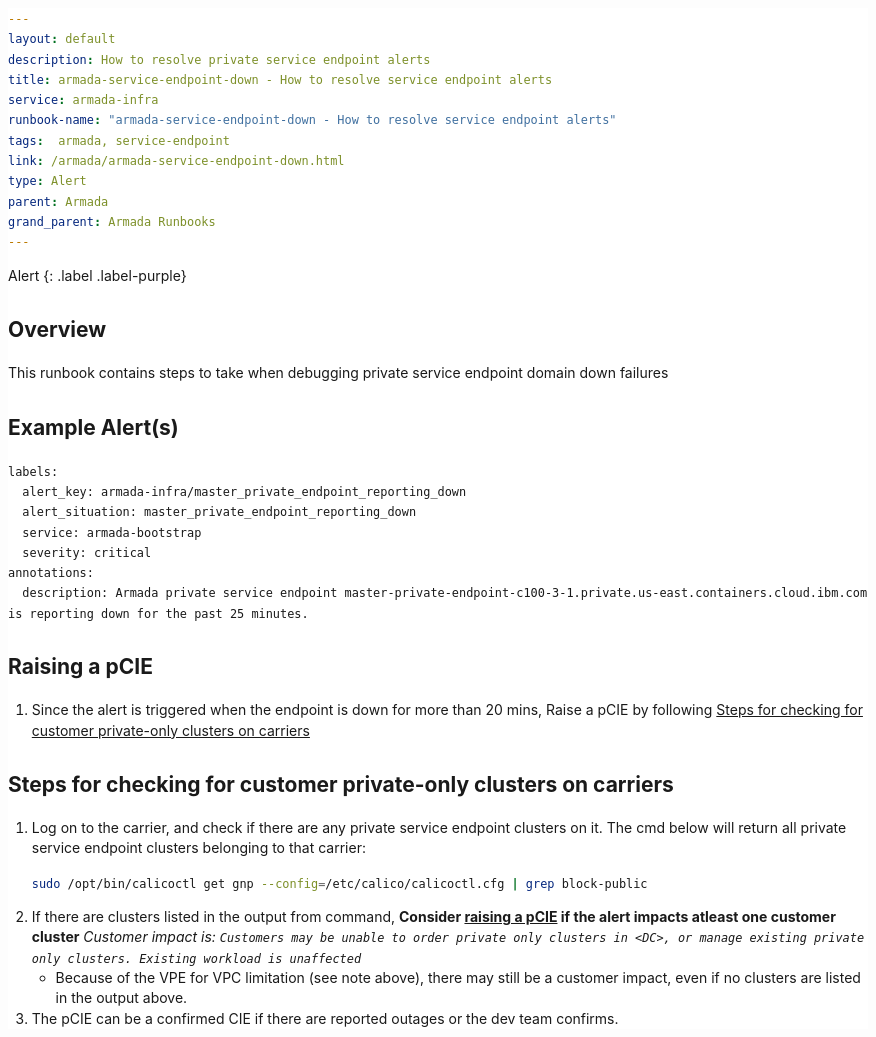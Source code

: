 ```yaml
---
layout: default
description: How to resolve private service endpoint alerts
title: armada-service-endpoint-down - How to resolve service endpoint alerts
service: armada-infra
runbook-name: "armada-service-endpoint-down - How to resolve service endpoint alerts"
tags:  armada, service-endpoint
link: /armada/armada-service-endpoint-down.html
type: Alert
parent: Armada
grand_parent: Armada Runbooks
---
```


Alert
{: .label .label-purple}

## Overview
This runbook contains steps to take when debugging private service endpoint domain down failures

## Example Alert(s)

~~~~
labels:
  alert_key: armada-infra/master_private_endpoint_reporting_down
  alert_situation: master_private_endpoint_reporting_down
  service: armada-bootstrap
  severity: critical
annotations:
  description: Armada private service endpoint master-private-endpoint-c100-3-1.private.us-east.containers.cloud.ibm.com is reporting down for the past 25 minutes.
~~~~

## Raising a pCIE
1. Since the alert is triggered when the endpoint is down for more than 20 mins, Raise a pCIE by following [Steps for checking for customer private-only clusters on carriers
](#steps-for-checking-for-customer-private-only-clusters-on-carriers)

## Steps for checking for customer private-only clusters on carriers

1. Log on to the carrier, and check if there are any private service endpoint clusters on it.
   The cmd below will return all private service endpoint clusters belonging to that carrier:
   ~~~~ sh
   sudo /opt/bin/calicoctl get gnp --config=/etc/calico/calicoctl.cfg | grep block-public
   ~~~~
2. If there are clusters listed in the output from command,
**Consider [raising a pCIE](../sre_raising_cie.html) if the alert impacts atleast one customer cluster**
_Customer impact is:_
_`Customers may be unable to order private only clusters in <DC>, or manage existing private only clusters. Existing workload is unaffected`_
   - Because of the VPE for VPC limitation (see note above), there may still be a customer impact, even if no clusters are listed in the output above.
3. The pCIE can be a confirmed CIE if there are reported outages or the dev team confirms.
